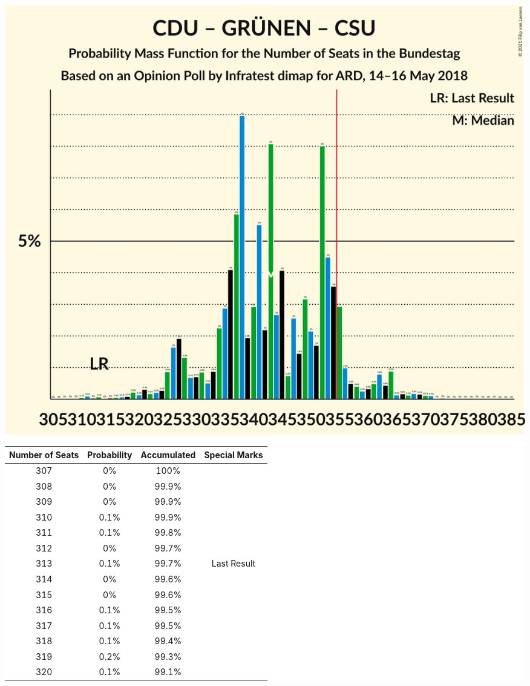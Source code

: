 ![Graph with seats probability mass function not yet produced](2018-05-16-Infratestdimap-coalitions-seats-pmf-cdu–grünen–csu.png "Seats Probability Mass Function")

| Number of Seats | Probability | Accumulated | Special Marks |
|:---------------:|:-----------:|:-----------:|:-------------:|
| 307 | 0% | 100% |  |
| 308 | 0% | 99.9% |  |
| 309 | 0% | 99.9% |  |
| 310 | 0.1% | 99.9% |  |
| 311 | 0.1% | 99.8% |  |
| 312 | 0% | 99.7% |  |
| 313 | 0.1% | 99.7% | Last Result |
| 314 | 0% | 99.6% |  |
| 315 | 0% | 99.6% |  |
| 316 | 0.1% | 99.5% |  |
| 317 | 0.1% | 99.5% |  |
| 318 | 0.1% | 99.4% |  |
| 319 | 0.2% | 99.3% |  |
| 320 | 0.1% | 99.1% |  |